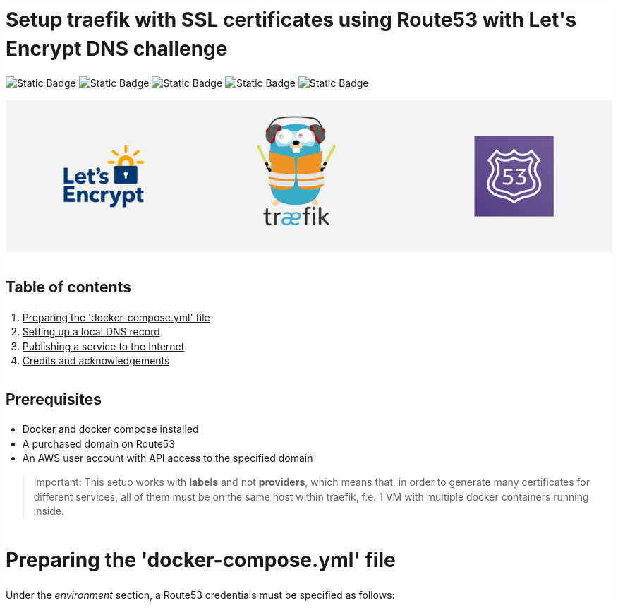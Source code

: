 # Setup traefik with SSL certificates using Route53 with Let's Encrypt DNS challenge

![Static Badge](https://img.shields.io/badge/Route53-purple)
![Static Badge](https://img.shields.io/badge/Traefik-lightblue)
![Static Badge](https://img.shields.io/badge/SSL-orange)
![Static Badge](https://img.shields.io/badge/DNS_Challenge-blue)
![Static Badge](https://img.shields.io/badge/OPNsense-orange)


![Banner](https://github.com/nakedmoloch/traefik-letsencrypt-route53-dnschallenge-2024/blob/main/images/traefik-route53.png?raw=true)

## Table of contents

1. [Preparing the 'docker-compose.yml' file](https://github.com/nakedmoloch/traefik-letsencrypt-route53-dnschallenge-2024/blob/main/README.md)
2. [Setting up a local DNS record](https://github.com/nakedmoloch/traefik-letsencrypt-route53-dnschallenge-2024/blob/main/README.md)
3. [Publishing a service to the Internet](https://github.com/nakedmoloch/traefik-letsencrypt-route53-dnschallenge-2024/blob/main/README.md)
4. [Credits and acknowledgements](https://github.com/nakedmoloch/traefik-letsencrypt-route53-dnschallenge-2024/blob/main/README.md)

## Prerequisites

- Docker and docker compose installed
- A purchased domain on Route53
- An AWS user account with API access to the specified domain

> Important: This setup works with **labels** and not **providers**, which means that, in order to generate many certificates for different services, all of them must be on the same host within traefik, f.e. 1 VM with multiple docker containers running inside.

# Preparing the 'docker-compose.yml' file

Under the *environment* section, a Route53 credentials must be specified as follows:
